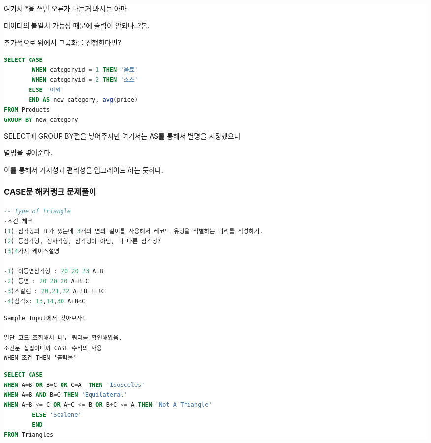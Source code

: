 여기서 *을 쓰면 오류가 나는거 봐서는 아마

데이터의 불일치 가능성 때문에 출력이 안되나..?봄.



추가적으로 위에서 그룹화를 진행한다면?

```sql
SELECT CASE
        WHEN categoryid = 1 THEN '음료'
        WHEN categoryid = 2 THEN '소스'
       ELSE '이외'
       END AS new_category, avg(price)
FROM Products
GROUP BY new_category
```

SELECT에 GROUP BY절을 넣어주지만 여기서는 AS를 통해서 별명을 지정했으니

별명을 넣어준다. 

이를 통해서 가시성과 편리성을 업그레이드 하는 듯하다.



### CASE문 해커랭크 문제풀이

```sql
-- Type of Triangle
-조건 체크
(1) 삼각형의 표가 있는데 3개의 변의 길이를 사용해서 레코드 유형을 식별하는 쿼리를 작성하기.
(2) 등삼각형, 정사각형, 삼각형이 아님, 다 다른 삼각형?
(3)4가지 케이스설명

-1) 이등변삼각형 : 20 20 23 A=B
-2) 등변 : 20 20 20 A=B=C
-3)스칼렌 : 20,21,22 A=!B=!=!C
-4)삼각x: 13,14,30 A+B<C
```

```
Sample Input에서 찾아보자!

일단 코드 조회해서 내부 쿼리를 확인해봤음.
조건문 삽입이니까 CASE 수식의 사용
WHEN 조건 THEN '출력물'
```

```sql
SELECT CASE 
WHEN A=B OR B=C OR C=A  THEN 'Isosceles' 
WHEN A=B AND B=C THEN 'Equilateral' 
WHEN A+B <= C OR A+C <= B OR B+C <= A THEN 'Not A Triangle'
        ELSE 'Scalene'
        END
FROM Triangles
```
